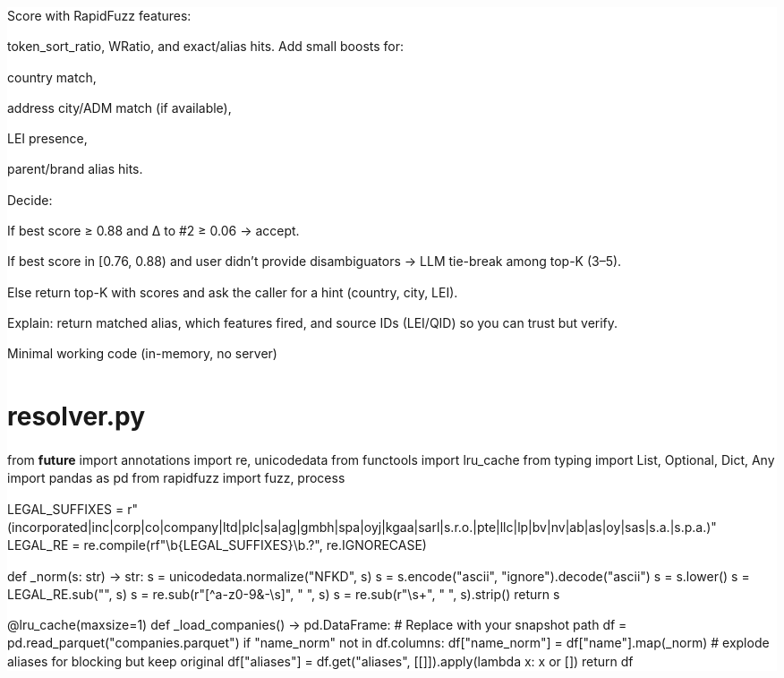 Score with RapidFuzz features:

token_sort_ratio, WRatio, and exact/alias hits. Add small boosts for:

country match,

address city/ADM match (if available),

LEI presence,

parent/brand alias hits.

Decide:

If best score ≥ 0.88 and Δ to #2 ≥ 0.06 → accept.

If best score in [0.76, 0.88) and user didn’t provide disambiguators → LLM tie-break among top-K (3–5).

Else return top-K with scores and ask the caller for a hint (country, city, LEI).

Explain: return matched alias, which features fired, and source IDs (LEI/QID) so you can trust but verify.

Minimal working code (in-memory, no server)
# resolver.py
from __future__ import annotations
import re, unicodedata
from functools import lru_cache
from typing import List, Optional, Dict, Any
import pandas as pd
from rapidfuzz import fuzz, process

LEGAL_SUFFIXES = r"(incorporated|inc|corp|co|company|ltd|plc|sa|ag|gmbh|spa|oyj|kgaa|sarl|s\.r\.o\.|pte|llc|lp|bv|nv|ab|as|oy|sas|s\.a\.|s\.p\.a\.)"
LEGAL_RE = re.compile(rf"\b{LEGAL_SUFFIXES}\b\.?", re.IGNORECASE)

def _norm(s: str) -> str:
    s = unicodedata.normalize("NFKD", s)
    s = s.encode("ascii", "ignore").decode("ascii")
    s = s.lower()
    s = LEGAL_RE.sub("", s)
    s = re.sub(r"[^a-z0-9&\-\s]", " ", s)
    s = re.sub(r"\s+", " ", s).strip()
    return s

@lru_cache(maxsize=1)
def _load_companies() -> pd.DataFrame:
    # Replace with your snapshot path
    df = pd.read_parquet("companies.parquet")
    if "name_norm" not in df.columns:
        df["name_norm"] = df["name"].map(_norm)
    # explode aliases for blocking but keep original
    df["aliases"] = df.get("aliases", [[]]).apply(lambda x: x or [])
    return df
